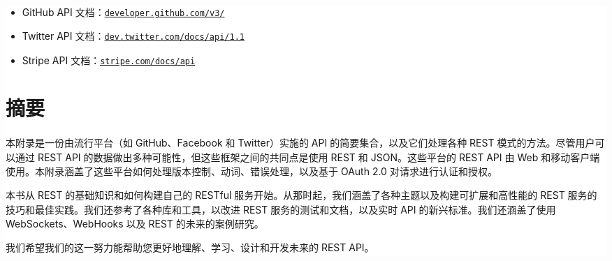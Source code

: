 +   GitHub API 文档：[`developer.github.com/v3/`](https://developer.github.com/v3/)

+   Twitter API 文档：[`dev.twitter.com/docs/api/1.1`](https://dev.twitter.com/docs/api/1.1)

+   Stripe API 文档：[`stripe.com/docs/api`](https://stripe.com/docs/api)

# 摘要

本附录是一份由流行平台（如 GitHub、Facebook 和 Twitter）实施的 API 的简要集合，以及它们处理各种 REST 模式的方法。尽管用户可以通过 REST API 的数据做出多种可能性，但这些框架之间的共同点是使用 REST 和 JSON。这些平台的 REST API 由 Web 和移动客户端使用。本附录涵盖了这些平台如何处理版本控制、动词、错误处理，以及基于 OAuth 2.0 对请求进行认证和授权。

本书从 REST 的基础知识和如何构建自己的 RESTful 服务开始。从那时起，我们涵盖了各种主题以及构建可扩展和高性能的 REST 服务的技巧和最佳实践。我们还参考了各种库和工具，以改进 REST 服务的测试和文档，以及实时 API 的新兴标准。我们还涵盖了使用 WebSockets、WebHooks 以及 REST 的未来的案例研究。

我们希望我们的这一努力能帮助您更好地理解、学习、设计和开发未来的 REST API。
